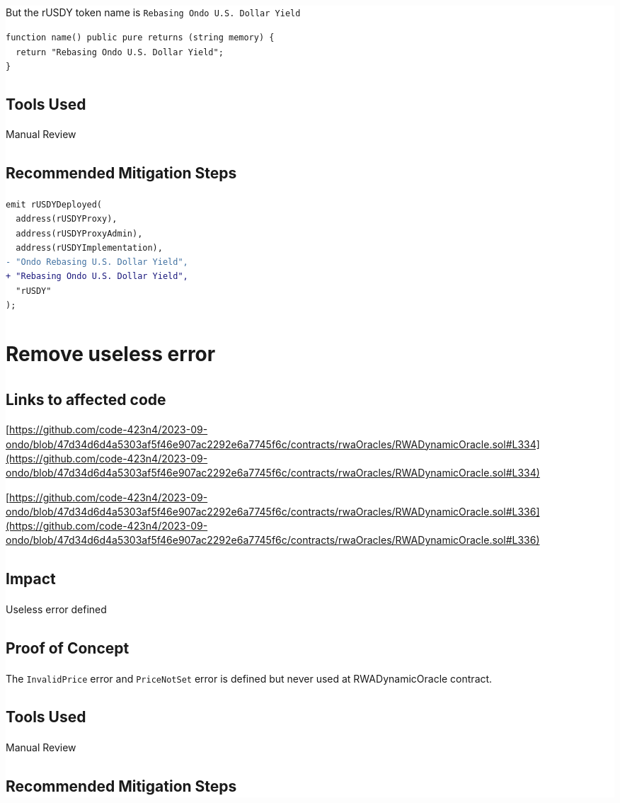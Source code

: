 But the rUSDY token name is `Rebasing Ondo U.S. Dollar Yield`

```solidity
function name() public pure returns (string memory) {
  return "Rebasing Ondo U.S. Dollar Yield";
}
```

## Tools Used

Manual Review

## Recommended Mitigation Steps

```diff
emit rUSDYDeployed(
  address(rUSDYProxy),
  address(rUSDYProxyAdmin),
  address(rUSDYImplementation),
- "Ondo Rebasing U.S. Dollar Yield",
+ "Rebasing Ondo U.S. Dollar Yield",
  "rUSDY"
);
```

# Remove useless error

## Links to affected code

[https://github.com/code-423n4/2023-09-ondo/blob/47d34d6d4a5303af5f46e907ac2292e6a7745f6c/contracts/rwaOracles/RWADynamicOracle.sol#L334](https://github.com/code-423n4/2023-09-ondo/blob/47d34d6d4a5303af5f46e907ac2292e6a7745f6c/contracts/rwaOracles/RWADynamicOracle.sol#L334)

[https://github.com/code-423n4/2023-09-ondo/blob/47d34d6d4a5303af5f46e907ac2292e6a7745f6c/contracts/rwaOracles/RWADynamicOracle.sol#L336](https://github.com/code-423n4/2023-09-ondo/blob/47d34d6d4a5303af5f46e907ac2292e6a7745f6c/contracts/rwaOracles/RWADynamicOracle.sol#L336)

## Impact

Useless error defined

## Proof of Concept

The `InvalidPrice` error and `PriceNotSet` error is defined but never used at RWADynamicOracle contract.

## Tools Used

Manual Review

## Recommended Mitigation Steps
